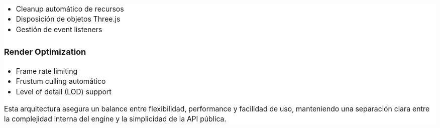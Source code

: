 - Cleanup automático de recursos
- Disposición de objetos Three.js
- Gestión de event listeners

### Render Optimization

- Frame rate limiting
- Frustum culling automático
- Level of detail (LOD) support

Esta arquitectura asegura un balance entre flexibilidad, performance y facilidad de uso, manteniendo una separación clara entre la complejidad interna del engine y la simplicidad de la API pública.
